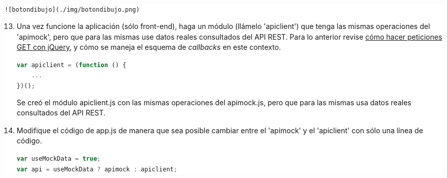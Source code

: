     ![botondibujo](./img/botondibujo.png)

13. Una vez funcione la aplicación (sólo front-end), haga un módulo (llámelo 'apiclient') que tenga las mismas operaciones del 'apimock', pero que para las mismas use datos reales consultados del API REST. Para lo anterior revise [cómo hacer peticiones GET con jQuery](https://api.jquery.com/jquery.get/), y cómo se maneja el esquema de _callbacks_ en este contexto.

    ```javascript
    var apiclient = (function () {
        ...
    })();
    ```

    Se creó el módulo apiclient.js con las mismas operaciones del apimock.js, pero que para las mismas usa datos reales consultados del API REST.

14. Modifique el código de app.js de manera que sea posible cambiar entre el 'apimock' y el 'apiclient' con sólo una línea de código.

    ```javascript
    var useMockData = true;
    var api = useMockData ? apimock : apiclient;
    ```
